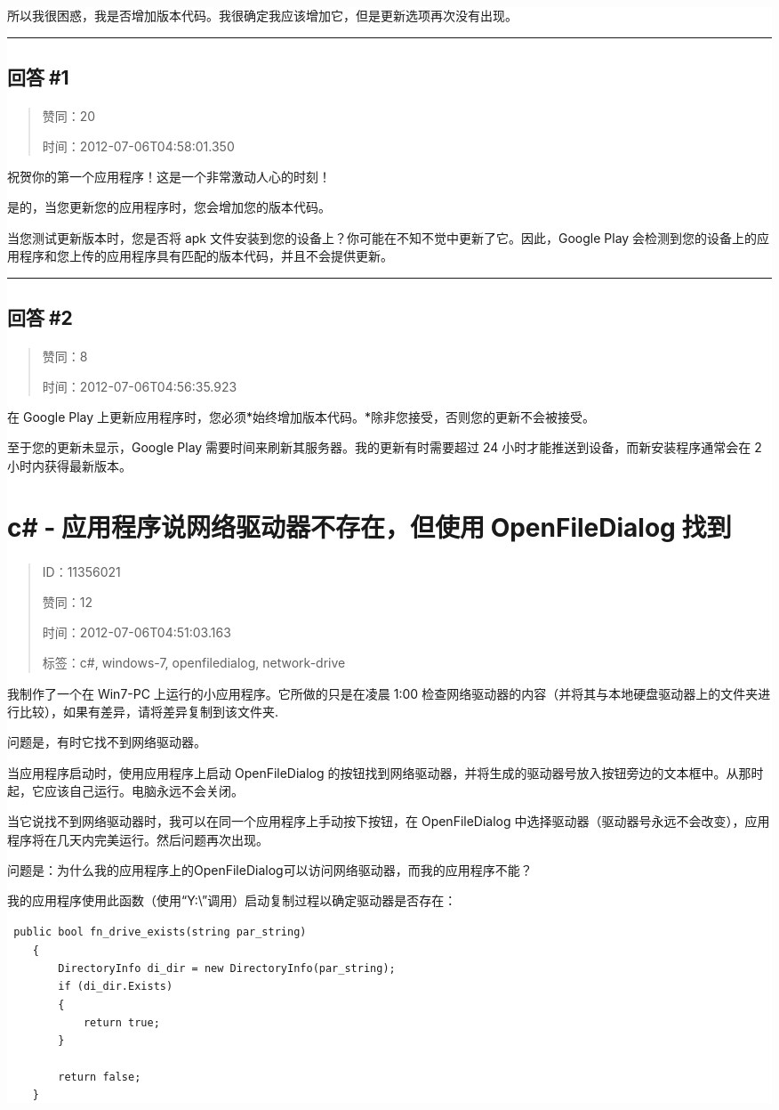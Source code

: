 所以我很困惑，我是否增加版本代码。我很确定我应该增加它，但是更新选项再次没有出现。

* * *

## 回答 #1

> 赞同：20
> 
> 时间：2012-07-06T04:58:01.350

祝贺你的第一个应用程序！这是一个非常激动人心的时刻！

是的，当您更新您的应用程序时，您会增加您的版本代码。

当您测试更新版本时，您是否将 apk 文件安装到您的设备上？你可能在不知不觉中更新了它。因此，Google Play 会检测到您的设备上的应用程序和您上传的应用程序具有匹配的版本代码，并且不会提供更新。

* * *

## 回答 #2

> 赞同：8
> 
> 时间：2012-07-06T04:56:35.923

在 Google Play 上更新应用程序时，您必须*始终增加版本代码。*除非您接受，否则您的更新不会被接受。

至于您的更新未显示，Google Play 需要时间来刷新其服务器。我的更新有时需要超过 24 小时才能推送到设备，而新安装程序通常会在 2 小时内获得最新版本。

# c# - 应用程序说网络驱动器不存在，但使用 OpenFileDialog 找到

> ID：11356021
> 
> 赞同：12
> 
> 时间：2012-07-06T04:51:03.163
> 
> 标签：c#, windows-7, openfiledialog, network-drive

我制作了一个在 Win7-PC 上运行的小应用程序。它所做的只是在凌晨 1:00 检查网络驱动器的内容（并将其与本地硬盘驱动器上的文件夹进行比较），如果有差异，请将差异复制到该文件夹.

问题是，有时它找不到网络驱动器。

当应用程序启动时，使用应用程序上启动 OpenFileDialog 的按钮找到网络驱动器，并将生成的驱动器号放入按钮旁边的文本框中。从那时起，它应该自己运行。电脑永远不会关闭。

当它说找不到网络驱动器时，我可以在同一个应用程序上手动按下按钮，在 OpenFileDialog 中选择驱动器（驱动器号永远不会改变），应用程序将在几天内完美运行。然后问题再次出现。

问题是：为什么我的应用程序上的OpenFileDialog可以访问网络驱动器，而我的应用程序不能？

我的应用程序使用此函数（使用“Y:\”调用）启动复制过程以确定驱动器是否存在：

```
 public bool fn_drive_exists(string par_string)
    {
        DirectoryInfo di_dir = new DirectoryInfo(par_string);
        if (di_dir.Exists)
        {
            return true;
        }

        return false;
    } 
```
